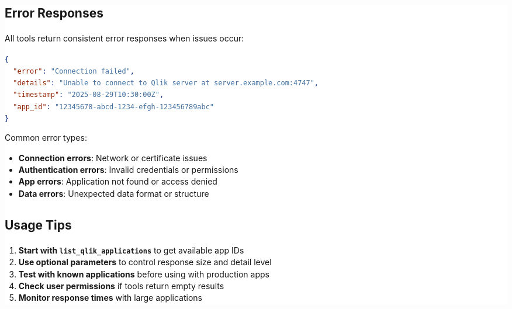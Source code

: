 ## Error Responses

All tools return consistent error responses when issues occur:

```json
{
  "error": "Connection failed",
  "details": "Unable to connect to Qlik server at server.example.com:4747",
  "timestamp": "2025-08-29T10:30:00Z",
  "app_id": "12345678-abcd-1234-efgh-123456789abc"
}
```

Common error types:
- **Connection errors**: Network or certificate issues
- **Authentication errors**: Invalid credentials or permissions
- **App errors**: Application not found or access denied
- **Data errors**: Unexpected data format or structure

## Usage Tips

1. **Start with `list_qlik_applications`** to get available app IDs
2. **Use optional parameters** to control response size and detail level
3. **Test with known applications** before using with production apps
4. **Check user permissions** if tools return empty results
5. **Monitor response times** with large applications
